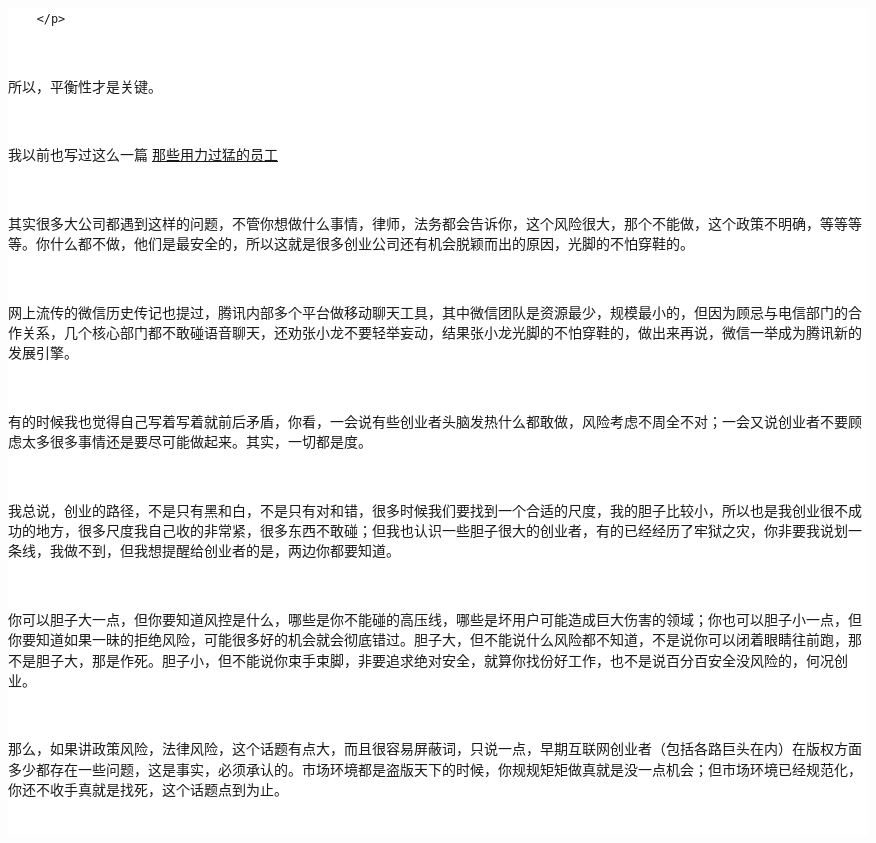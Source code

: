         </p>
<p>
<br/>
</p>
<p>
         所以，平衡性才是关键。
        </p>
<p>
<br/>
</p>
<p>
         我以前也写过这么一篇
         <a href="http://mp.weixin.qq.com/s?__biz=MzI0MjA1Mjg2Ng==&amp;mid=2649867113&amp;idx=1&amp;sn=08d01b1ecabb42e1c582ca1d73e47f49&amp;chksm=f1075904c670d0127473d8527ae67485079db4ce6da889afea4e69fa6b58a4e9972c494e9355&amp;scene=21#wechat_redirect" target="_blank">
          那些用力过猛的员工
         </a>
</p>
<p>
<br/>
</p>
<p>
         其实很多大公司都遇到这样的问题，不管你想做什么事情，律师，法务都会告诉你，这个风险很大，那个不能做，这个政策不明确，等等等等。你什么都不做，他们是最安全的，所以这就是很多创业公司还有机会脱颖而出的原因，光脚的不怕穿鞋的。
        </p>
<p>
<br/>
</p>
<p>
         网上流传的微信历史传记也提过，腾讯内部多个平台做移动聊天工具，其中微信团队是资源最少，规模最小的，但因为顾忌与电信部门的合作关系，几个核心部门都不敢碰语音聊天，还劝张小龙不要轻举妄动，结果张小龙光脚的不怕穿鞋的，做出来再说，微信一举成为腾讯新的发展引擎。
         <br/>
</p>
<p>
<br/>
</p>
<p>
         有的时候我也觉得自己写着写着就前后矛盾，你看，一会说有些创业者头脑发热什么都敢做，风险考虑不周全不对；一会又说创业者不要顾虑太多很多事情还是要尽可能做起来。其实，一切都是度。
        </p>
<p>
<br/>
</p>
<p>
         我总说，创业的路径，不是只有黑和白，不是只有对和错，很多时候我们要找到一个合适的尺度，我的胆子比较小，所以也是我创业很不成功的地方，很多尺度我自己收的非常紧，很多东西不敢碰；但我也认识一些胆子很大的创业者，有的已经经历了牢狱之灾，你非要我说划一条线，我做不到，但我想提醒给创业者的是，两边你都要知道。
        </p>
<p>
<br/>
</p>
<p>
         你可以胆子大一点，但你要知道风控是什么，哪些是你不能碰的高压线，哪些是坏用户可能造成巨大伤害的领域；你也可以胆子小一点，但你要知道如果一昧的拒绝风险，可能很多好的机会就会彻底错过。胆子大，但不能说什么风险都不知道，不是说你可以闭着眼睛往前跑，那不是胆子大，那是作死。胆子小，但不能说你束手束脚，非要追求绝对安全，就算你找份好工作，也不是说百分百安全没风险的，何况创业。
        </p>
<p>
<br/>
</p>
<p>
         那么，如果讲政策风险，法律风险，这个话题有点大，而且很容易屏蔽词，只说一点，早期互联网创业者（包括各路巨头在内）在版权方面多少都存在一些问题，这是事实，必须承认的。市场环境都是盗版天下的时候，你规规矩矩做真就是没一点机会；但市场环境已经规范化，你还不收手真就是找死，这个话题点到为止。
         <br/>
</p>
<p>
<br/>
</p>